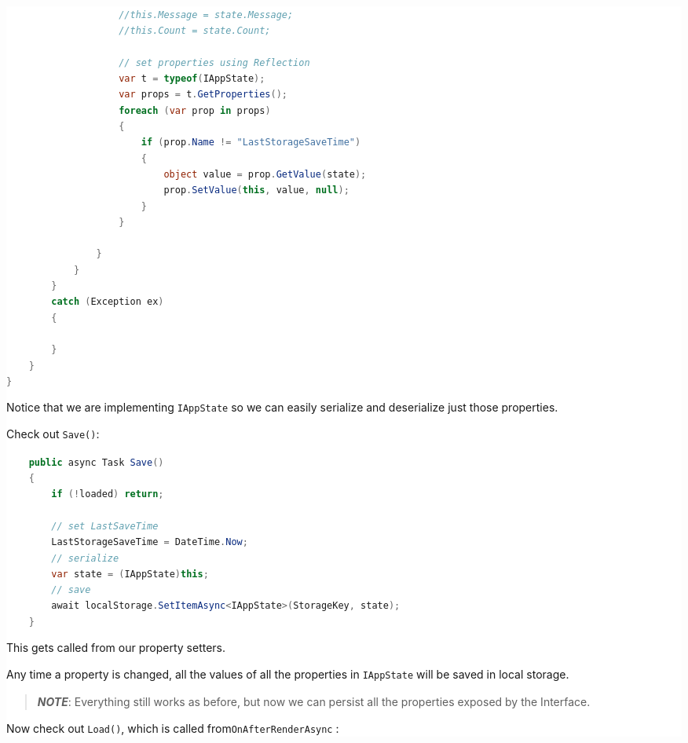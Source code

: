 ```c#
                    //this.Message = state.Message;
                    //this.Count = state.Count;

                    // set properties using Reflection
                    var t = typeof(IAppState);
                    var props = t.GetProperties();
                    foreach (var prop in props)
                    {
                        if (prop.Name != "LastStorageSaveTime")
                        {
                            object value = prop.GetValue(state);
                            prop.SetValue(this, value, null);
                        }
                    }

                }
            }
        }
        catch (Exception ex)
        {

        }
    }
}
```

Notice that we are implementing `IAppState`  so we can easily serialize and deserialize just those properties.

Check out `Save()`:

```c#
    public async Task Save()
    {
        if (!loaded) return;

        // set LastSaveTime
        LastStorageSaveTime = DateTime.Now;
        // serialize 
        var state = (IAppState)this;
        // save
        await localStorage.SetItemAsync<IAppState>(StorageKey, state);
    }
```

This gets called from our property setters. 

Any time a property is changed, all the values of all the properties in `IAppState` will be saved in local storage.

> ***NOTE***: Everything still works as before, but now we can persist all the properties exposed by the Interface.

Now check out  `Load()`, which is called from`OnAfterRenderAsync` :
